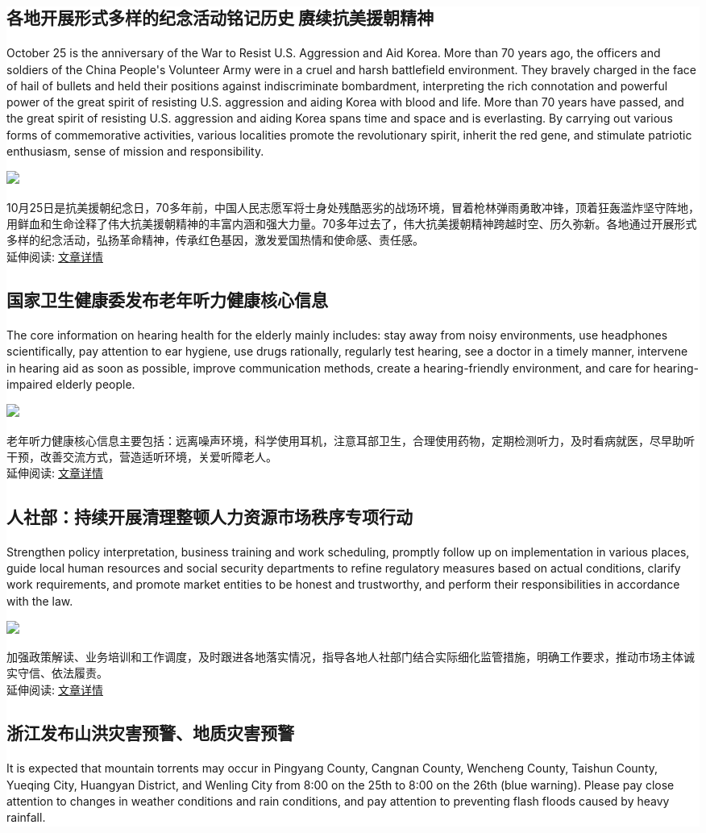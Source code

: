 ## 各地开展形式多样的纪念活动铭记历史 赓续抗美援朝精神   
October 25 is the anniversary of the War to Resist U.S. Aggression and Aid Korea. More than 70 years ago, the officers and soldiers of the China People's Volunteer Army were in a cruel and harsh battlefield environment. They bravely charged in the face of hail of bullets and held their positions against indiscriminate bombardment, interpreting the rich connotation and powerful power of the great spirit of resisting U.S. aggression and aiding Korea with blood and life. More than 70 years have passed, and the great spirit of resisting U.S. aggression and aiding Korea spans time and space and is everlasting. By carrying out various forms of commemorative activities, various localities promote the revolutionary spirit, inherit the red gene, and stimulate patriotic enthusiasm, sense of mission and responsibility.   

<img src="https://p1.img.cctvpic.com/photoworkspace/2024/10/25/2024102511153298947.png" />   

10月25日是抗美援朝纪念日，70多年前，中国人民志愿军将士身处残酷恶劣的战场环境，冒着枪林弹雨勇敢冲锋，顶着狂轰滥炸坚守阵地，用鲜血和生命诠释了伟大抗美援朝精神的丰富内涵和强大力量。70多年过去了，伟大抗美援朝精神跨越时空、历久弥新。各地通过开展形式多样的纪念活动，弘扬革命精神，传承红色基因，激发爱国热情和使命感、责任感。   
延伸阅读: [文章详情](https://news.cctv.com/2024/10/25/ARTIBphpfgkNKCDum8xJKegI241025.shtml)   

<qrcode title="各地开展形式多样的纪念活动铭记历史 赓续抗美援朝精神" image="https://p1.img.cctvpic.com/photoworkspace/2024/10/25/2024102511153298947.png" />   

## 国家卫生健康委发布老年听力健康核心信息   
The core information on hearing health for the elderly mainly includes: stay away from noisy environments, use headphones scientifically, pay attention to ear hygiene, use drugs rationally, regularly test hearing, see a doctor in a timely manner, intervene in hearing aid as soon as possible, improve communication methods, create a hearing-friendly environment, and care for hearing-impaired elderly people.   

<img src="https://p3.img.cctvpic.com/photoworkspace/2021/10/27/2021102710002599051.jpg" />   

老年听力健康核心信息主要包括：远离噪声环境，科学使用耳机，注意耳部卫生，合理使用药物，定期检测听力，及时看病就医，尽早助听干预，改善交流方式，营造适听环境，关爱听障老人。   
延伸阅读: [文章详情](https://news.cctv.com/2024/10/25/ARTIWtsPUGsgqUvf87uDczXD241025.shtml)   

<qrcode title="国家卫生健康委发布老年听力健康核心信息" image="https://p3.img.cctvpic.com/photoworkspace/2021/10/27/2021102710002599051.jpg" />   

## 人社部：持续开展清理整顿人力资源市场秩序专项行动   
Strengthen policy interpretation, business training and work scheduling, promptly follow up on implementation in various places, guide local human resources and social security departments to refine regulatory measures based on actual conditions, clarify work requirements, and promote market entities to be honest and trustworthy, and perform their responsibilities in accordance with the law.   

<img src="https://p3.img.cctvpic.com/photoworkspace/2021/10/27/2021102710002599051.jpg" />   

加强政策解读、业务培训和工作调度，及时跟进各地落实情况，指导各地人社部门结合实际细化监管措施，明确工作要求，推动市场主体诚实守信、依法履责。   
延伸阅读: [文章详情](https://news.cctv.com/2024/10/25/ARTIuF6B9wBdtxT19Gfg55QA241025.shtml)   

<qrcode title="人社部：持续开展清理整顿人力资源市场秩序专项行动" image="https://p3.img.cctvpic.com/photoworkspace/2021/10/27/2021102710002599051.jpg" />   

## 浙江发布山洪灾害预警、地质灾害预警   
It is expected that mountain torrents may occur in Pingyang County, Cangnan County, Wencheng County, Taishun County, Yueqing City, Huangyan District, and Wenling City from 8:00 on the 25th to 8:00 on the 26th (blue warning). Please pay close attention to changes in weather conditions and rain conditions, and pay attention to preventing flash floods caused by heavy rainfall.   

